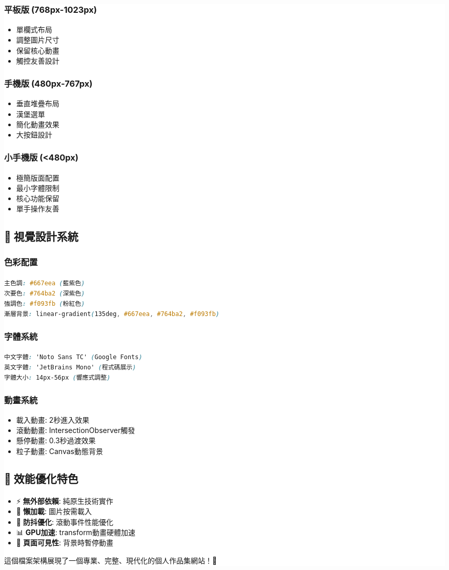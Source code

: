 ### 平板版 (768px-1023px)
- 單欄式布局
- 調整圖片尺寸
- 保留核心動畫
- 觸控友善設計

### 手機版 (480px-767px)
- 垂直堆疊布局
- 漢堡選單
- 簡化動畫效果
- 大按鈕設計

### 小手機版 (<480px)
- 極簡版面配置
- 最小字體限制
- 核心功能保留
- 單手操作友善

## 🎨 視覺設計系統

### 色彩配置
```css
主色調: #667eea (藍紫色)
次要色: #764ba2 (深紫色)
強調色: #f093fb (粉紅色)
漸層背景: linear-gradient(135deg, #667eea, #764ba2, #f093fb)
```

### 字體系統
```css
中文字體: 'Noto Sans TC' (Google Fonts)
英文字體: 'JetBrains Mono' (程式碼展示)
字體大小: 14px-56px (響應式調整)
```

### 動畫系統
- 載入動畫: 2秒進入效果
- 滾動動畫: IntersectionObserver觸發
- 懸停動畫: 0.3秒過渡效果
- 粒子動畫: Canvas動態背景

## 🚀 效能優化特色

- ⚡ **無外部依賴**: 純原生技術實作
- 🎯 **懶加載**: 圖片按需載入
- 🔧 **防抖優化**: 滾動事件性能優化
- 📊 **GPU加速**: transform動畫硬體加速
- 🎪 **頁面可見性**: 背景時暫停動畫

這個檔案架構展現了一個專業、完整、現代化的個人作品集網站！🌟